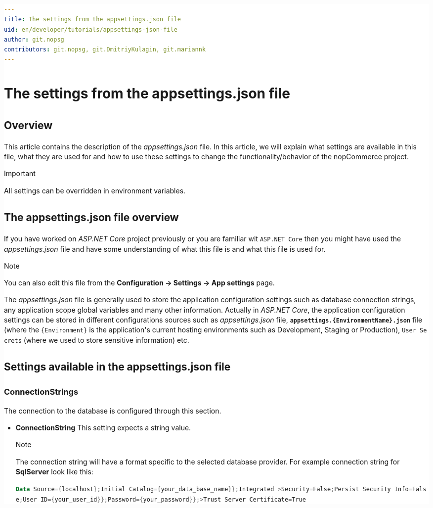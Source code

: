 ```yaml
---
title: The settings from the appsettings.json file
uid: en/developer/tutorials/appsettings-json-file
author: git.nopsg
contributors: git.nopsg, git.DmitriyKulagin, git.mariannk
---
```


# The settings from the appsettings.json file

## Overview

This article contains the description of the *appsettings.json* file. In this article, we will explain what settings are available in this file, what they are used for and how to use these settings to change the functionality/behavior of the nopCommerce project.

>[!IMPORTANT]
>All settings can be overridden in environment variables.

## The appsettings.json file overview

If you have worked on *ASP.NET Core* project previously or you are familiar wit `ASP.NET Core` then you might have used the *appsettings.json* file and have some understanding of what this file is and what this file is used for.

>[!NOTE]
>You can also edit this file from the **Configuration → Settings → App settings** page.

The *appsettings.json* file is generally used to store the application configuration settings such as database connection strings, any application scope global variables and many other information. Actually in *ASP.NET Core*, the application configuration settings can be stored in different configurations sources such as *appsettings.json* file, **`appsettings.{EnvironmentName}.json`** file (where the `{Environment}` is the application's current hosting environments such as Development, Staging or Production), `User Secrets` (where we used to store sensitive information) etc.

## Settings available in the appsettings.json file

### ConnectionStrings

The connection to the database is configured through this section.

* **ConnectionString** This setting expects a string value.
  >[!NOTE]
  >The connection string will have a format specific to the selected database provider.
  > For example connection string for **SqlServer** look like this:
  >
  >```powershell
  >Data Source={localhost};Initial Catalog={your_data_base_name}};Integrated >Security=False;Persist Security Info=False;User ID={your_user_id}};Password={your_password}};>Trust Server Certificate=True
  >```
